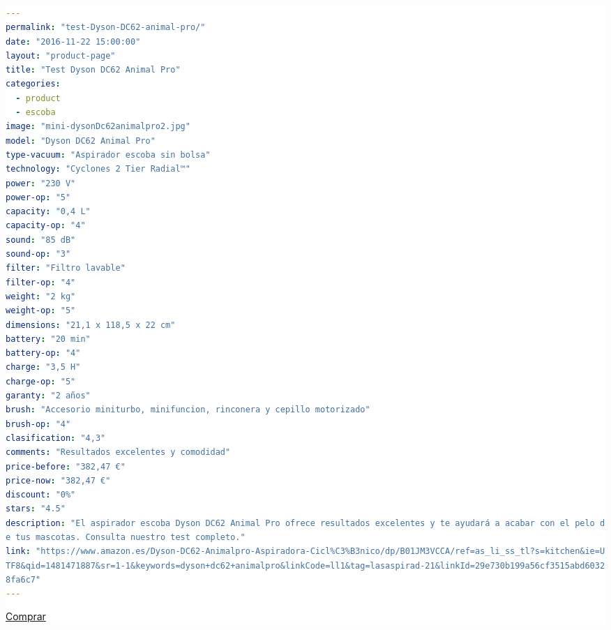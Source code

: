 ```yaml
---
permalink: "test-Dyson-DC62-animal-pro/"
date: "2016-11-22 15:00:00"
layout: "product-page"
title: "Test Dyson DC62 Animal Pro"
categories:
  - product
  - escoba
image: "mini-dysonDc62animalpro2.jpg"
model: "Dyson DC62 Animal Pro"
type-vacuum: "Aspirador escoba sin bolsa"
technology: "Cyclones 2 Tier Radial™"
power: "230 V"
power-op: "5"
capacity: "0,4 L"
capacity-op: "4"
sound: "85 dB"
sound-op: "3"
filter: "Filtro lavable"
filter-op: "4"
weight: "2 kg"
weight-op: "5"
dimensions: "21,1 x 118,5 x 22 cm"
battery: "20 min"
battery-op: "4"
charge: "3,5 H"
charge-op: "5"
garanty: "2 años"
brush: "Accesorio miniturbo, minifuncion, rinconera y cepillo motorizado"
brush-op: "4"
clasification: "4,3"
comments: "Resultados excelentes y comodidad"
price-before: "382,47 €"
price-now: "382,47 €"
discount: "0%"
stars: "4.5"
description: "El aspirador escoba Dyson DC62 Animal Pro ofrece resultados excelentes y te ayudará a acabar con el pelo de tus mascotas. Consulta nuestro test completo."
link: "https://www.amazon.es/Dyson-DC62-Animalpro-Aspiradora-Cicl%C3%B3nico/dp/B01JM3VCCA/ref=as_li_ss_tl?s=kitchen&ie=UTF8&qid=1481471887&sr=1-1&keywords=dyson+dc62+animalpro&linkCode=ll1&tag=lasaspirad-21&linkId=29e730b199a56cf3515abd60328fa6c7"
---
```


<div class="flex-video">
 <iframe width="560" height="315" src="https://www.youtube.com/embed/UHkBLPup81o?list=PL6IDAdjKLJcugKJBZQCk12VXZADoboAVU" frameborder="0" allowfullscreen></iframe>
</div>

<div class="text-center">
  <a class="button" href="https://www.amazon.es/Dyson-DC62-Animalpro-Aspiradora-Cicl%C3%B3nico/dp/B01JM3VCCA/ref=as_li_ss_tl?s=kitchen&ie=UTF8&qid=1481471887&sr=1-1&keywords=dyson+dc62+animalpro&linkCode=ll1&tag=lasaspirad-21&linkId=29e730b199a56cf3515abd60328fa6c7">Comprar</a>
</div>
